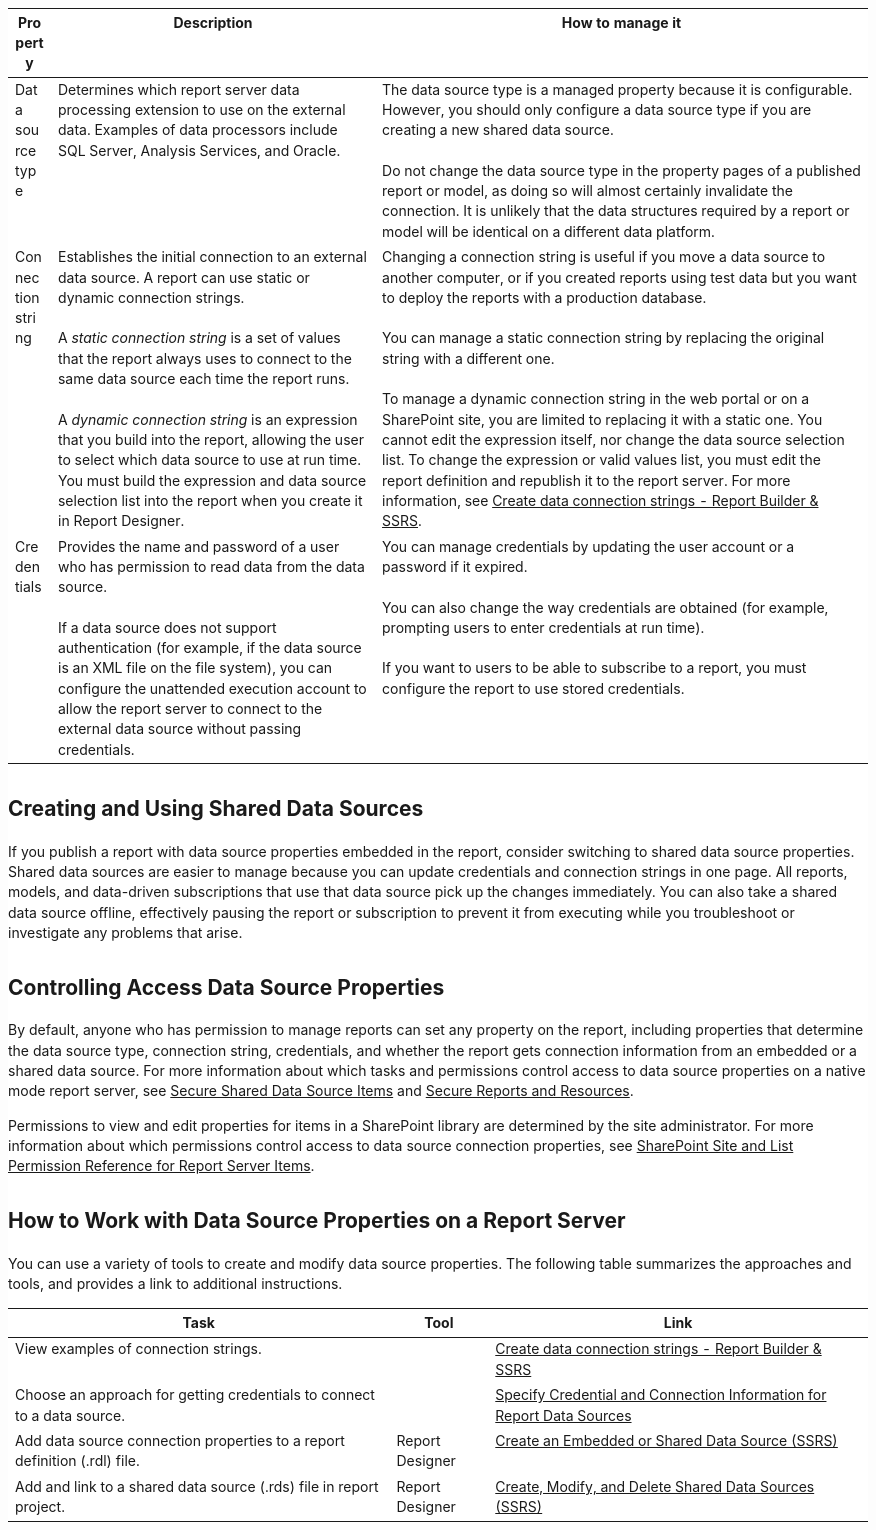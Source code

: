 |Property|Description|How to manage it|  
|--------------|-----------------|----------------------|  
|Data source type|Determines which report server data processing extension to use on the external data. Examples of data processors include SQL Server, Analysis Services, and Oracle.|The data source type is a managed property because it is configurable. However, you should only configure a data source type if you are creating a new shared data source.<br /><br /> Do not change the data source type in the property pages of a published report or model, as doing so will almost certainly invalidate the connection. It is unlikely that the data structures required by a report or model will be identical on a different data platform.|  
|Connection string|Establishes the initial connection to an external data source. A report can use static or dynamic connection strings.<br /><br /> A *static connection string* is a set of values that the report always uses to connect to the same data source each time the report runs.<br /><br /> A *dynamic connection string* is an expression that you build into the report, allowing the user to select which data source to use at run time. You must build the expression and data source selection list into the report when you create it in Report Designer.|Changing a connection string is useful if you move a data source to another computer, or if you created reports using test data but you want to deploy the reports with a production database.<br /><br /> You can manage a static connection string by replacing the original string with a different one.<br /><br /> To manage a dynamic connection string in the web portal or on a SharePoint site, you are limited to replacing it with a static one. You cannot edit the expression itself, nor change the data source selection list. To change the expression or valid values list, you must edit the report definition and republish it to the report server. For more information, see [Create data connection strings - Report Builder & SSRS](../../reporting-services/report-data/data-connections-data-sources-and-connection-strings-report-builder-and-ssrs.md).|  
|Credentials|Provides the name and password of a user who has permission to read data from the data source.<br /><br /> If a data source does not support authentication (for example, if the data source is an XML file on the file system), you can configure the unattended execution account to allow the report server to connect to the external data source without passing credentials.|You can manage credentials by updating the user account or a password if it expired.<br /><br /> You can also change the way credentials are obtained (for example, prompting users to enter credentials at run time).<br /><br /> If you want to users to be able to subscribe to a report, you must configure the report to use stored credentials.|  
  
## Creating and Using Shared Data Sources  
 If you publish a report with data source properties embedded in the report, consider switching to shared data source properties. Shared data sources are easier to manage because you can update credentials and connection strings in one page. All reports, models, and data-driven subscriptions that use that data source pick up the changes immediately. You can also take a shared data source offline, effectively pausing the report or subscription to prevent it from executing while you troubleshoot or investigate any problems that arise.  
  
## Controlling Access Data Source Properties  
 By default, anyone who has permission to manage reports can set any property on the report, including properties that determine the data source type, connection string, credentials, and whether the report gets connection information from an embedded or a shared data source. For more information about which tasks and permissions control access to data source properties on a native mode report server, see [Secure Shared Data Source Items](../../reporting-services/security/secure-shared-data-source-items.md) and [Secure Reports and Resources](../../reporting-services/security/secure-reports-and-resources.md).  
  
 Permissions to view and edit properties for items in a SharePoint library are determined by the site administrator. For more information about which permissions control access to data source connection properties, see [SharePoint Site and List Permission Reference for Report Server Items](../../reporting-services/security/sharepoint-site-and-list-permission-reference-for-report-server-items.md).  
  
## How to Work with Data Source Properties on a Report Server  
 You can use a variety of tools to create and modify data source properties. The following table summarizes the approaches and tools, and provides a link to additional instructions.  
  
|Task|Tool|Link|  
|----------|----------|----------|  
|View examples of connection strings.||[Create data connection strings - Report Builder & SSRS](../../reporting-services/report-data/data-connections-data-sources-and-connection-strings-report-builder-and-ssrs.md)|  
|Choose an approach for getting credentials to connect to a data source.||[Specify Credential and Connection Information for Report Data Sources](../../reporting-services/report-data/specify-credential-and-connection-information-for-report-data-sources.md)|  
|Add data source connection properties to a report definition (.rdl) file.|Report Designer|[Create an Embedded or Shared Data Source &#40;SSRS&#41;](https://msdn.microsoft.com/library/b111a8d0-a60d-4c8b-b00a-51644b19c34b)|  
|Add and link to a shared data source (.rds) file in report project.|Report Designer|[Create, Modify, and Delete Shared Data Sources &#40;SSRS&#41;](../../reporting-services/report-data/create-modify-and-delete-shared-data-sources-ssrs.md)|  